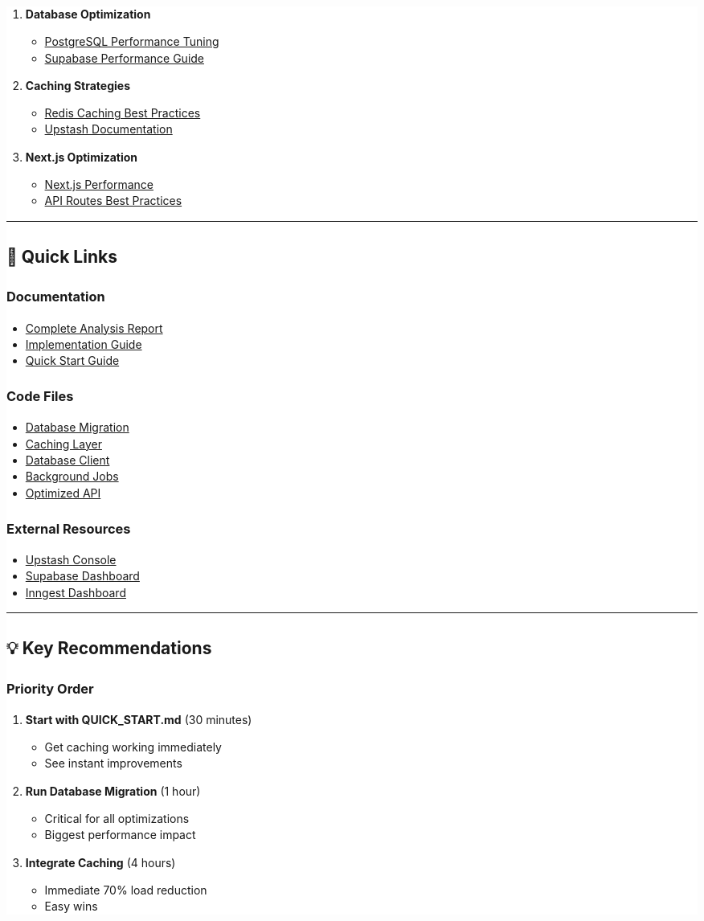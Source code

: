 1. **Database Optimization**
   - [PostgreSQL Performance Tuning](https://www.postgresql.org/docs/current/performance-tips.html)
   - [Supabase Performance Guide](https://supabase.com/docs/guides/database/performance)

2. **Caching Strategies**
   - [Redis Caching Best Practices](https://redis.io/docs/manual/patterns/)
   - [Upstash Documentation](https://docs.upstash.com/redis)

3. **Next.js Optimization**
   - [Next.js Performance](https://nextjs.org/docs/app/building-your-application/optimizing)
   - [API Routes Best Practices](https://nextjs.org/docs/app/building-your-application/routing/route-handlers)

---

## 🔗 Quick Links

### Documentation
- [Complete Analysis Report](./DATABASE_BACKEND_ANALYSIS_REPORT.md)
- [Implementation Guide](./IMPLEMENTATION_GUIDE.md)
- [Quick Start Guide](./QUICK_START.md)

### Code Files
- [Database Migration](./database/migrations/010_critical_optimizations.sql)
- [Caching Layer](./src/lib/cache/redis.ts)
- [Database Client](./src/lib/database/client.ts)
- [Background Jobs](./src/lib/jobs/textbook-generation.ts)
- [Optimized API](./src/app/api/textbooks/generate-v2/route.ts)

### External Resources
- [Upstash Console](https://console.upstash.com)
- [Supabase Dashboard](https://supabase.com/dashboard)
- [Inngest Dashboard](https://www.inngest.com)

---

## 💡 Key Recommendations

### Priority Order

1. **Start with QUICK_START.md** (30 minutes)
   - Get caching working immediately
   - See instant improvements

2. **Run Database Migration** (1 hour)
   - Critical for all optimizations
   - Biggest performance impact

3. **Integrate Caching** (4 hours)
   - Immediate 70% load reduction
   - Easy wins
